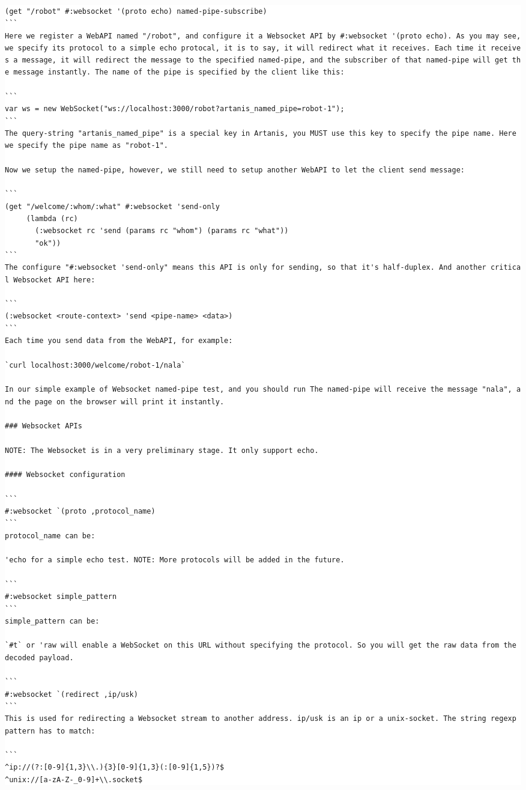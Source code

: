 ````
(get "/robot" #:websocket '(proto echo) named-pipe-subscribe)
```
Here we register a WebAPI named "/robot", and configure it a Websocket API by #:websocket '(proto echo). As you may see, we specify its protocol to a simple echo protocal, it is to say, it will redirect what it receives. Each time it receives a message, it will redirect the message to the specified named-pipe, and the subscriber of that named-pipe will get the message instantly. The name of the pipe is specified by the client like this:

```
var ws = new WebSocket("ws://localhost:3000/robot?artanis_named_pipe=robot-1");
```
The query-string "artanis_named_pipe" is a special key in Artanis, you MUST use this key to specify the pipe name. Here we specify the pipe name as "robot-1".

Now we setup the named-pipe, however, we still need to setup another WebAPI to let the client send message:

```
(get "/welcome/:whom/:what" #:websocket 'send-only
     (lambda (rc)
       (:websocket rc 'send (params rc "whom") (params rc "what"))
       "ok"))
```
The configure "#:websocket 'send-only" means this API is only for sending, so that it's half-duplex. And another critical Websocket API here:

```
(:websocket <route-context> 'send <pipe-name> <data>)
```
Each time you send data from the WebAPI, for example:

`curl localhost:3000/welcome/robot-1/nala`

In our simple example of Websocket named-pipe test, and you should run The named-pipe will receive the message "nala", and the page on the browser will print it instantly.

### Websocket APIs

NOTE: The Websocket is in a very preliminary stage. It only support echo.

#### Websocket configuration

```
#:websocket `(proto ,protocol_name)
```
protocol_name can be:

'echo for a simple echo test. NOTE: More protocols will be added in the future.

```
#:websocket simple_pattern
```
simple_pattern can be:

`#t` or 'raw will enable a WebSocket on this URL without specifying the protocol. So you will get the raw data from the decoded payload.

```
#:websocket `(redirect ,ip/usk)
```
This is used for redirecting a Websocket stream to another address. ip/usk is an ip or a unix-socket. The string regexp pattern has to match:

```
^ip://(?:[0-9]{1,3}\\.){3}[0-9]{1,3}(:[0-9]{1,5})?$
^unix://[a-zA-Z-_0-9]+\\.socket$
````